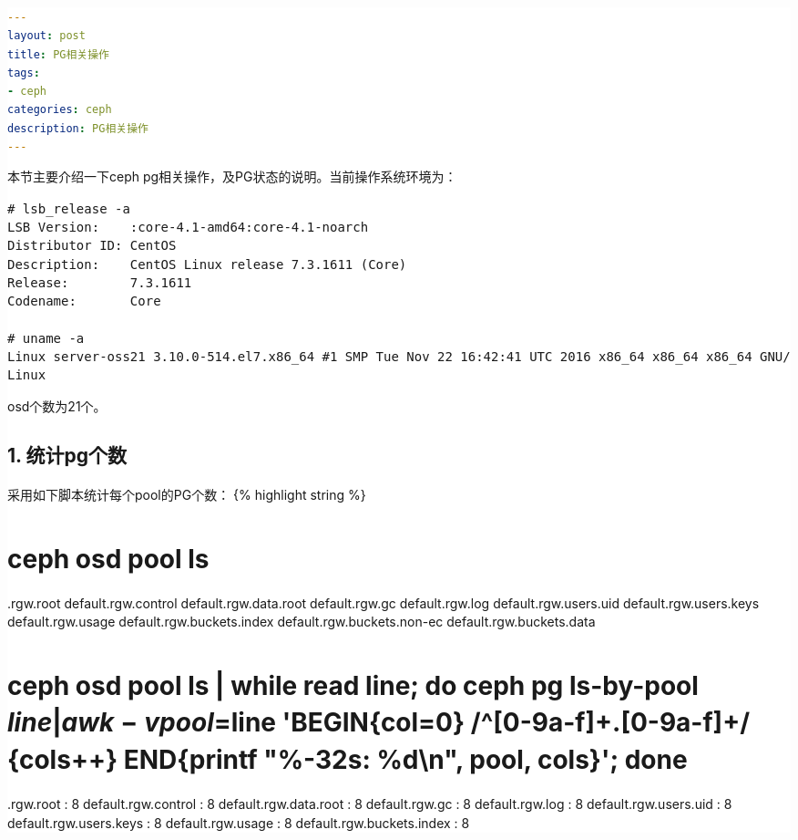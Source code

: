 ```yaml
---
layout: post
title: PG相关操作
tags:
- ceph
categories: ceph
description: PG相关操作
---
```



本节主要介绍一下ceph pg相关操作，及PG状态的说明。当前操作系统环境为：
<pre>
# lsb_release -a
LSB Version:    :core-4.1-amd64:core-4.1-noarch
Distributor ID: CentOS
Description:    CentOS Linux release 7.3.1611 (Core) 
Release:        7.3.1611
Codename:       Core

# uname -a
Linux server-oss21 3.10.0-514.el7.x86_64 #1 SMP Tue Nov 22 16:42:41 UTC 2016 x86_64 x86_64 x86_64 GNU/Linux
</pre>
osd个数为21个。






## 1. 统计pg个数
采用如下脚本统计每个pool的PG个数：
{% highlight string %}
# ceph osd pool ls
.rgw.root
default.rgw.control
default.rgw.data.root
default.rgw.gc
default.rgw.log
default.rgw.users.uid
default.rgw.users.keys
default.rgw.usage
default.rgw.buckets.index
default.rgw.buckets.non-ec
default.rgw.buckets.data

# ceph osd pool ls | while read line; do ceph pg ls-by-pool $line | awk -v pool=$line 'BEGIN{col=0} /^[0-9a-f]+\.[0-9a-f]+/ {cols++} END{printf "%-32s: %d\n", pool, cols}'; done
.rgw.root                       : 8
default.rgw.control             : 8
default.rgw.data.root           : 8
default.rgw.gc                  : 8
default.rgw.log                 : 8
default.rgw.users.uid           : 8
default.rgw.users.keys          : 8
default.rgw.usage               : 8
default.rgw.buckets.index       : 8